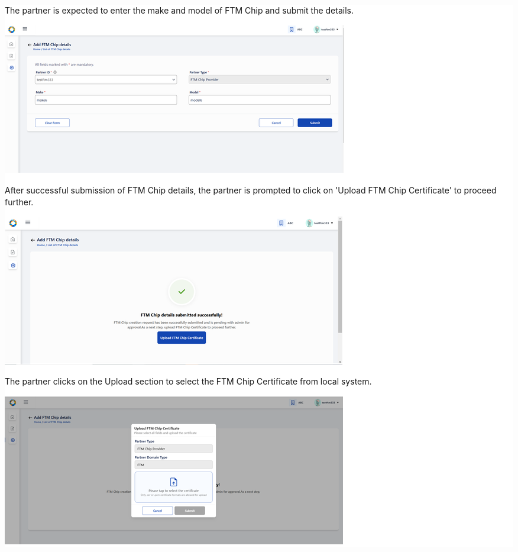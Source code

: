The partner is expected to enter the make and model of FTM Chip and
submit the details.

![](./media/media/image22.png)

After successful submission of FTM Chip details, the partner is prompted
to click on 'Upload FTM Chip Certificate' to proceed further.

![](./media/media/image23.png)

The partner clicks on the Upload section to select the FTM Chip
Certificate from local system.

![](./media/media/image24.png)
